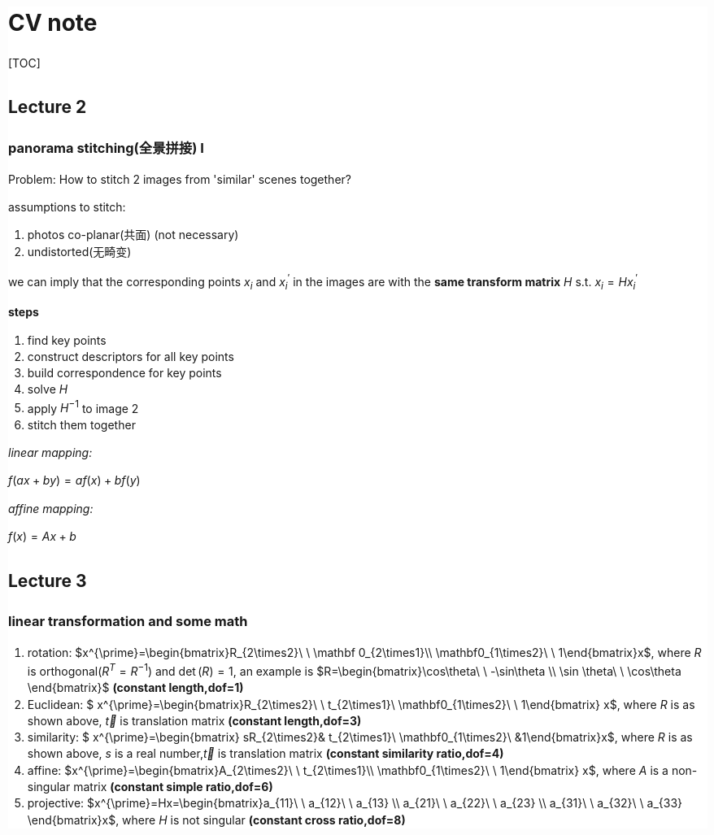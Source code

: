 # CV note

[TOC]

## Lecture 2

### panorama stitching(全景拼接) I

Problem: How to stitch 2 images from 'similar' scenes together?

assumptions to stitch:

1. photos co-planar(共面) (not necessary)
2. undistorted(无畸变)

we can imply that the corresponding points $x_i$ and $x_i^{\prime}$  in the images are with the **same transform matrix** $H$ s.t. $x_i=Hx_i^{\prime}$

**steps**

1. find key points
2. construct descriptors for all key points
3. build correspondence for key points
4. solve $H$
5. apply $H^{-1}$ to image 2
6. stitch them together 

*linear mapping:*

$f(ax+by)=af(x)+bf(y)$

*affine mapping:*

$f(x)=Ax+b$

## Lecture 3

### linear transformation and some math

1. rotation: $x^{\prime}=\begin{bmatrix}R_{2\times2}\ \ \mathbf 0_{2\times1}\\ \mathbf0_{1\times2}\ \ 1\end{bmatrix}x$, where $R$ is orthogonal($R^T=R^{-1}$) and $\det(R)=1$, an example is $R=\begin{bmatrix}\cos\theta\ \ -\sin\theta \\  \sin \theta\ \ \cos\theta \end{bmatrix}$ **(constant length,dof=1)**
2. Euclidean: $ x^{\prime}=\begin{bmatrix}R_{2\times2}\ \ t_{2\times1}\\ \mathbf0_{1\times2}\ \ 1\end{bmatrix} x$, where $R$ is as shown above, $\vec t$ is translation matrix **(constant length,dof=3)**
3. similarity: $ x^{\prime}=\begin{bmatrix} sR_{2\times2}& t_{2\times1}\\ \mathbf0_{1\times2}\ &1\end{bmatrix}x$, where $R$ is as shown above, $s$ is a real number,$\vec t$ is translation matrix **(constant similarity ratio,dof=4)**
4. affine: $x^{\prime}=\begin{bmatrix}A_{2\times2}\ \ t_{2\times1}\\ \mathbf0_{1\times2}\ \ 1\end{bmatrix} x$, where $A$ is a non-singular matrix **(constant simple ratio,dof=6)**
5. projective: $x^{\prime}=Hx=\begin{bmatrix}a_{11}\ \ a_{12}\ \ a_{13} \\ a_{21}\ \ a_{22}\ \ a_{23} \\  a_{31}\ \ a_{32}\ \ a_{33} \end{bmatrix}x$, where $H$ is not singular **(constant cross ratio,dof=8)**
